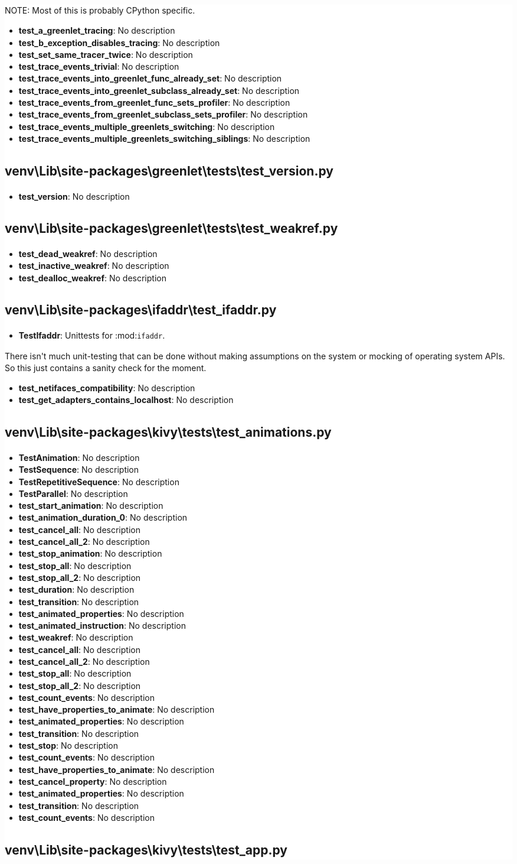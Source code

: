 NOTE: Most of this is probably CPython specific.
- **test_a_greenlet_tracing**: No description
- **test_b_exception_disables_tracing**: No description
- **test_set_same_tracer_twice**: No description
- **test_trace_events_trivial**: No description
- **test_trace_events_into_greenlet_func_already_set**: No description
- **test_trace_events_into_greenlet_subclass_already_set**: No description
- **test_trace_events_from_greenlet_func_sets_profiler**: No description
- **test_trace_events_from_greenlet_subclass_sets_profiler**: No description
- **test_trace_events_multiple_greenlets_switching**: No description
- **test_trace_events_multiple_greenlets_switching_siblings**: No description
## venv\Lib\site-packages\greenlet\tests\test_version.py
- **test_version**: No description
## venv\Lib\site-packages\greenlet\tests\test_weakref.py
- **test_dead_weakref**: No description
- **test_inactive_weakref**: No description
- **test_dealloc_weakref**: No description
## venv\Lib\site-packages\ifaddr\test_ifaddr.py
- **TestIfaddr**: Unittests for :mod:`ifaddr`.

There isn't much unit-testing that can be done without making assumptions
on the system or mocking of operating system APIs. So this just contains
a sanity check for the moment.
- **test_netifaces_compatibility**: No description
- **test_get_adapters_contains_localhost**: No description
## venv\Lib\site-packages\kivy\tests\test_animations.py
- **TestAnimation**: No description
- **TestSequence**: No description
- **TestRepetitiveSequence**: No description
- **TestParallel**: No description
- **test_start_animation**: No description
- **test_animation_duration_0**: No description
- **test_cancel_all**: No description
- **test_cancel_all_2**: No description
- **test_stop_animation**: No description
- **test_stop_all**: No description
- **test_stop_all_2**: No description
- **test_duration**: No description
- **test_transition**: No description
- **test_animated_properties**: No description
- **test_animated_instruction**: No description
- **test_weakref**: No description
- **test_cancel_all**: No description
- **test_cancel_all_2**: No description
- **test_stop_all**: No description
- **test_stop_all_2**: No description
- **test_count_events**: No description
- **test_have_properties_to_animate**: No description
- **test_animated_properties**: No description
- **test_transition**: No description
- **test_stop**: No description
- **test_count_events**: No description
- **test_have_properties_to_animate**: No description
- **test_cancel_property**: No description
- **test_animated_properties**: No description
- **test_transition**: No description
- **test_count_events**: No description
## venv\Lib\site-packages\kivy\tests\test_app.py